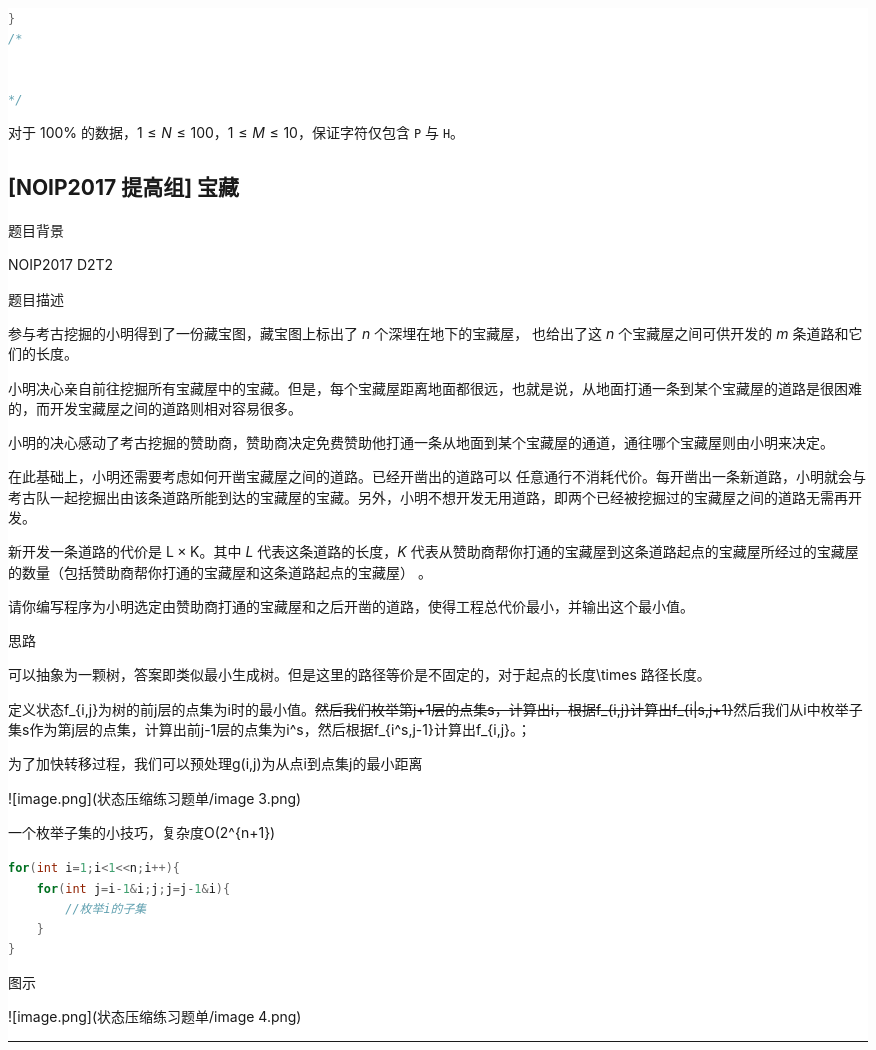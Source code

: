```C++
}
/*


*/
```

对于 $100\%$ 的数据，$1 \leq N\le 100$，$1 \leq M\le 10$，保证字符仅包含 `P` 与 `H`。

## [NOIP2017 提高组] 宝藏

题目背景

NOIP2017 D2T2

题目描述

参与考古挖掘的小明得到了一份藏宝图，藏宝图上标出了 $n$ 个深埋在地下的宝藏屋， 也给出了这 $n$ 个宝藏屋之间可供开发的 $m$ 条道路和它们的长度。

小明决心亲自前往挖掘所有宝藏屋中的宝藏。但是，每个宝藏屋距离地面都很远，也就是说，从地面打通一条到某个宝藏屋的道路是很困难的，而开发宝藏屋之间的道路则相对容易很多。

小明的决心感动了考古挖掘的赞助商，赞助商决定免费赞助他打通一条从地面到某个宝藏屋的通道，通往哪个宝藏屋则由小明来决定。

在此基础上，小明还需要考虑如何开凿宝藏屋之间的道路。已经开凿出的道路可以 任意通行不消耗代价。每开凿出一条新道路，小明就会与考古队一起挖掘出由该条道路所能到达的宝藏屋的宝藏。另外，小明不想开发无用道路，即两个已经被挖掘过的宝藏屋之间的道路无需再开发。

新开发一条道路的代价是 $\mathrm{L} \times \mathrm{K}$。其中 $L$ 代表这条道路的长度，$K$ 代表从赞助商帮你打通的宝藏屋到这条道路起点的宝藏屋所经过的宝藏屋的数量（包括赞助商帮你打通的宝藏屋和这条道路起点的宝藏屋） 。

请你编写程序为小明选定由赞助商打通的宝藏屋和之后开凿的道路，使得工程总代价最小，并输出这个最小值。

思路

可以抽象为一颗树，答案即类似最小生成树。但是这里的路径等价是不固定的，对于起点的长度\times 路径长度。

定义状态f_{i,j}为树的前j层的点集为i时的最小值。~~然后我们枚举第j+1层的点集s，计算出i，根据f_{i,j}计算出f_{i|s,j+1}~~然后我们从i中枚举子集s作为第j层的点集，计算出前j-1层的点集为i\^s，然后根据f_{i\^s,j-1}计算出f_{i,j}。；

为了加快转移过程，我们可以预处理g(i,j)为从点i到点集j的最小距离

![image.png](状态压缩练习题单/image 3.png)



一个枚举子集的小技巧，复杂度O(2^{n+1})

```C++
for(int i=1;i<1<<n;i++){
    for(int j=i-1&i;j;j=j-1&i){
        //枚举i的子集
    }
}
```

图示

![image.png](状态压缩练习题单/image 4.png)

---
